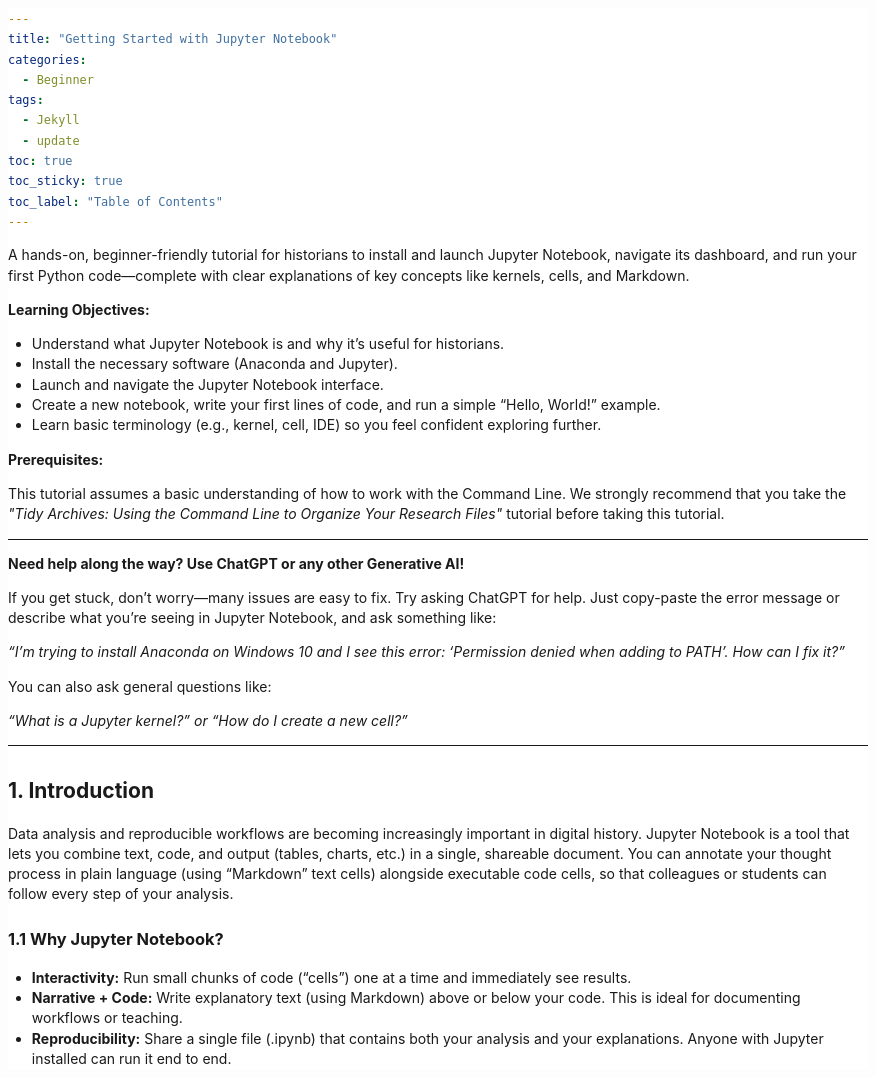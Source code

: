 ```yaml
---
title: "Getting Started with Jupyter Notebook"
categories:
  - Beginner
tags:
  - Jekyll
  - update
toc: true
toc_sticky: true
toc_label: "Table of Contents"
---
```


A hands-on, beginner-friendly tutorial for historians to install and launch Jupyter Notebook, navigate its dashboard, and run your first Python code—complete with clear explanations of key concepts like kernels, cells, and Markdown.

**Learning Objectives:**
* Understand what Jupyter Notebook is and why it’s useful for historians.
* Install the necessary software (Anaconda and Jupyter).
* Launch and navigate the Jupyter Notebook interface.
* Create a new notebook, write your first lines of code, and run a simple “Hello, World!” example.
* Learn basic terminology (e.g., kernel, cell, IDE) so you feel confident exploring further.

**Prerequisites:**

This tutorial assumes a basic understanding of how to work with the Command Line. We strongly recommend that you take the *"Tidy Archives: Using the Command Line to Organize Your Research Files"* tutorial before taking this tutorial.

---

**Need help along the way? Use ChatGPT or any other Generative AI!**

 If you get stuck, don’t worry—many issues are easy to fix. Try asking ChatGPT for help. Just copy-paste the error message or describe what you’re seeing in Jupyter Notebook, and ask something like:

*“I’m trying to install Anaconda on Windows 10 and I see this error: ‘Permission denied when adding to PATH’. How can I fix it?”*

You can also ask general questions like:

*“What is a Jupyter kernel?” or “How do I create a new cell?”*

---

## 1. Introduction

Data analysis and reproducible workflows are becoming increasingly important in digital history. Jupyter Notebook is a tool that lets you combine text, code, and output (tables, charts, etc.) in a single, shareable document. You can annotate your thought process in plain language (using “Markdown” text cells) alongside executable code cells, so that colleagues or students can follow every step of your analysis.

### 1.1 Why Jupyter Notebook?
* **Interactivity:** Run small chunks of code (“cells”) one at a time and immediately see results.
* **Narrative + Code:** Write explanatory text (using Markdown) above or below your code. This is ideal for documenting workflows or teaching.
* **Reproducibility:** Share a single file (.ipynb) that contains both your analysis and your explanations. Anyone with Jupyter installed can run it end to end.
